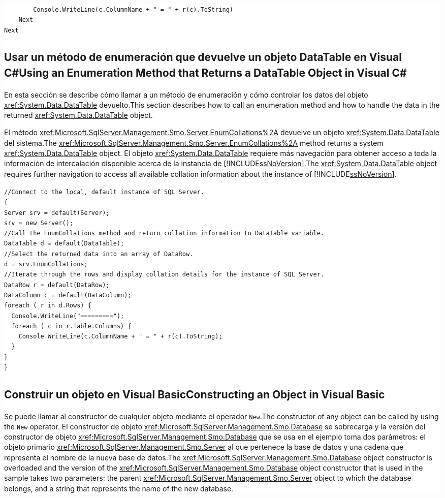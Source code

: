 ```  
        Console.WriteLine(c.ColumnName + " = " + r(c).ToString)  
    Next  
Next  
```  
  
## <a name="using-an-enumeration-method-that-returns-a-datatable-object-in-visual-c"></a><span data-ttu-id="0948e-124">Usar un método de enumeración que devuelve un objeto DataTable en Visual C#</span><span class="sxs-lookup"><span data-stu-id="0948e-124">Using an Enumeration Method that Returns a DataTable Object in Visual C#</span></span>  
 <span data-ttu-id="0948e-125">En esta sección se describe cómo llamar a un método de enumeración y cómo controlar los datos del objeto <xref:System.Data.DataTable> devuelto.</span><span class="sxs-lookup"><span data-stu-id="0948e-125">This section describes how to call an enumeration method and how to handle the data in the returned <xref:System.Data.DataTable> object.</span></span>  
  
 <span data-ttu-id="0948e-126">El método <xref:Microsoft.SqlServer.Management.Smo.Server.EnumCollations%2A> devuelve un objeto <xref:System.Data.DataTable> del sistema.</span><span class="sxs-lookup"><span data-stu-id="0948e-126">The <xref:Microsoft.SqlServer.Management.Smo.Server.EnumCollations%2A> method returns a system <xref:System.Data.DataTable> object.</span></span> <span data-ttu-id="0948e-127">El objeto <xref:System.Data.DataTable> requiere más navegación para obtener acceso a toda la información de intercalación disponible acerca de la instancia de [!INCLUDE[ssNoVersion](../../../includes/ssnoversion-md.md)].</span><span class="sxs-lookup"><span data-stu-id="0948e-127">The <xref:System.Data.DataTable> object requires further navigation to access all available collation information about the instance of [!INCLUDE[ssNoVersion](../../../includes/ssnoversion-md.md)].</span></span>  
  
```  
//Connect to the local, default instance of SQL Server.   
{   
Server srv = default(Server);   
srv = new Server();   
//Call the EnumCollations method and return collation information to DataTable variable.   
DataTable d = default(DataTable);   
//Select the returned data into an array of DataRow.   
d = srv.EnumCollations;   
//Iterate through the rows and display collation details for the instance of SQL Server.   
DataRow r = default(DataRow);   
DataColumn c = default(DataColumn);   
foreach ( r in d.Rows) {   
  Console.WriteLine("=========");   
  foreach ( c in r.Table.Columns) {   
    Console.WriteLine(c.ColumnName + " = " + r(c).ToString);   
  }   
}   
}   
```  
  
## <a name="constructing-an-object-in-visual-basic"></a><span data-ttu-id="0948e-128">Construir un objeto en Visual Basic</span><span class="sxs-lookup"><span data-stu-id="0948e-128">Constructing an Object in Visual Basic</span></span>  
 <span data-ttu-id="0948e-129">Se puede llamar al constructor de cualquier objeto mediante el operador `New`.</span><span class="sxs-lookup"><span data-stu-id="0948e-129">The constructor of any object can be called by using the `New` operator.</span></span> <span data-ttu-id="0948e-130">El constructor de objeto <xref:Microsoft.SqlServer.Management.Smo.Database> se sobrecarga y la versión del constructor de objeto <xref:Microsoft.SqlServer.Management.Smo.Database> que se usa en el ejemplo toma dos parámetros: el objeto primario <xref:Microsoft.SqlServer.Management.Smo.Server> al que pertenece la base de datos y una cadena que representa el nombre de la nueva base de datos.</span><span class="sxs-lookup"><span data-stu-id="0948e-130">The <xref:Microsoft.SqlServer.Management.Smo.Database> object constructor is overloaded and the version of the <xref:Microsoft.SqlServer.Management.Smo.Database> object constructor that is used in the sample takes two parameters: the parent <xref:Microsoft.SqlServer.Management.Smo.Server> object to which the database belongs, and a string that represents the name of the new database.</span></span>  